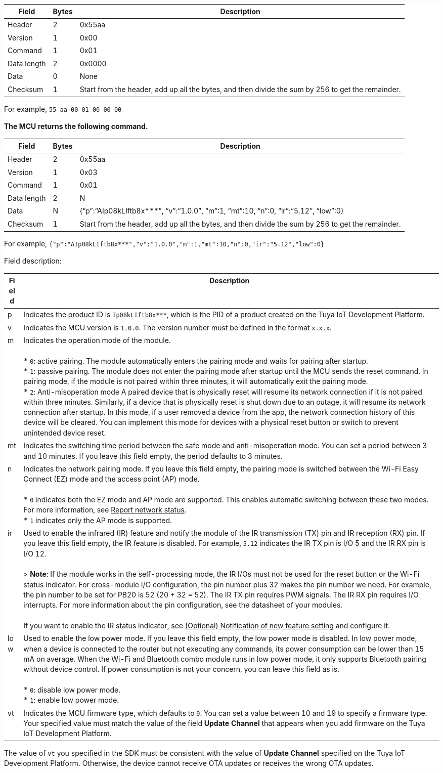 | Field | Bytes | Description |
| --- | --- | --- |
| Header | 2   | 0x55aa |
| Version | 1   | 0x00 |
| Command | 1   | 0x01 |
| Data length | 2   | 0x0000 |
| Data | 0   | None |
| Checksum | 1   | Start from the header, add up all the bytes, and then divide the sum by 256 to get the remainder. |

For example, `55 aa 00 01 00 00 00`

**The MCU returns the following command.**

| Field | Bytes | Description |
| --- | --- | --- |
| Header | 2   | 0x55aa |
| Version | 1   | 0x03 |
| Command | 1   | 0x01 |
| Data length | 2   | N   |
| Data | N   | {“p”:“AIp08kLIftb8x***”, “v”:“1.0.0”, “m”:1, “mt”:10, “n”:0, “ir”:“5.12”, “low”:0} |
| Checksum | 1   | Start from the header, add up all the bytes, and then divide the sum by 256 to get the remainder. |

For example, `{"p":"AIp08kLIftb8x***","v":"1.0.0","m":1,"mt":10,"n":0,"ir":"5.12","low":0}`

Field description:

| Field | Description |
| --- | --- |
| p   | Indicates the product ID is `Ip08kLIftb8x***`, which is the PID of a product created on the Tuya IoT Development Platform. |
| v   | Indicates the MCU version is `1.0.0`. The version number must be defined in the format `x.x.x`. |
| m   | Indicates the operation mode of the module.<br><br>* `0`: active pairing. The module automatically enters the pairing mode and waits for pairing after startup.<br>* `1`: passive pairing. The module does not enter the pairing mode after startup until the MCU sends the reset command. In pairing mode, if the module is not paired within three minutes, it will automatically exit the pairing mode.<br>* `2`: Anti-misoperation mode A paired device that is physically reset will resume its network connection if it is not paired within three minutes. Similarly, if a device that is physically reset is shut down due to an outage, it will resume its network connection after startup. In this mode, if a user removed a device from the app, the network connection history of this device will be cleared. You can implement this mode for devices with a physical reset button or switch to prevent unintended device reset. |
| mt  | Indicates the switching time period between the safe mode and anti-misoperation mode. You can set a period between 3 and 10 minutes. If you leave this field empty, the period defaults to 3 minutes. |
| n   | Indicates the network pairing mode. If you leave this field empty, the pairing mode is switched between the Wi-Fi Easy Connect (EZ) mode and the access point (AP) mode.<br><br>* `0` indicates both the EZ mode and AP mode are supported. This enables automatic switching between these two modes. For more information, see [Report network status](#MonitorDeviceConnection).<br>* `1` indicates only the AP mode is supported. |
| ir  | Used to enable the infrared (IR) feature and notify the module of the IR transmission (TX) pin and IR reception (RX) pin. If you leave this field empty, the IR feature is disabled. For example, `5.12` indicates the IR TX pin is I/O 5 and the IR RX pin is I/O 12.<br><br>> **Note**: If the module works in the self-processing mode, the IR I/Os must not be used for the reset button or the Wi-Fi status indicator. For cross-module I/O configuration, the pin number plus 32 makes the pin number we need. For example, the pin number to be set for PB20 is 52 (20 + 32 = 52). The IR TX pin requires PWM signals. The IR RX pin requires I/O interrupts. For more information about the pin configuration, see the datasheet of your modules.<br><br>If you want to enable the IR status indicator, see [(Optional) Notification of new feature setting](#New) and configure it. |
| low | Used to enable the low power mode. If you leave this field empty, the low power mode is disabled. In low power mode, when a device is connected to the router but not executing any commands, its power consumption can be lower than 15 mA on average. When the Wi-Fi and Bluetooth combo module runs in low power mode, it only supports Bluetooth pairing without device control. If power consumption is not your concern, you can leave this field as is.<br><br>* `0`: disable low power mode.<br>* `1`: enable low power mode. |
| vt  | Indicates the MCU firmware type, which defaults to `9`. You can set a value between 10 and 19 to specify a firmware type. Your specified value must match the value of the field **Update Channel** that appears when you add firmware on the Tuya IoT Development Platform. |

The value of `vt` you specified in the SDK must be consistent with the value of **Update Channel** specified on the Tuya IoT Development Platform. Otherwise, the device cannot receive OTA updates or receives the wrong OTA updates.
